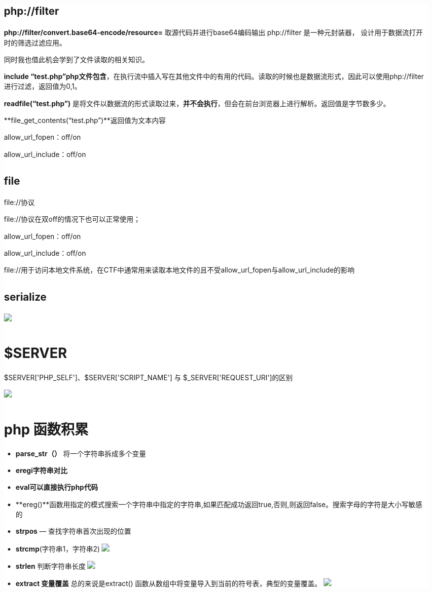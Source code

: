 ## php://filter

**php://filter/convert.base64-encode/resource=**
取源代码并进行base64编码输出
php://filter 是一种元封装器， 设计用于数据流打开时的筛选过滤应用。

同时我也借此机会学到了文件读取的相关知识。



  **include “test.php”php文件包含**，在执行流中插入写在其他文件中的有用的代码。读取的时候也是数据流形式，因此可以使用php://filter进行过滤，返回值为0,1。

  **readfile(“test.php”)** 是将文件以数据流的形式读取过来，**并不会执行**，但会在前台浏览器上进行解析。返回值是字节数多少。



  **file_get_contents(“test.php”)**返回值为文本内容


allow_url_fopen：off/on

allow_url_include：off/on

## file
file://协议

file://协议在双off的情况下也可以正常使用；

allow_url_fopen：off/on

allow_url_include：off/on

file://用于访问本地文件系统，在CTF中通常用来读取本地文件的且不受allow_url_fopen与allow_url_include的影响


##  serialize

![](https://raw.githubusercontent.com/shanke001/-/master/img/20190306161132.png)

# $SERVER
\$SERVER['PHP_SELF']、\$SERVER['SCRIPT_NAME'] 与 \$_SERVER['REQUEST_URI']的区别

![](https://raw.githubusercontent.com/shanke001/-/master/img/20190214192858.png)


# php 函数积累


* **parse_str（）** 将一个字符串拆成多个变量
* **eregi字符串对比**
* **eval可以直接执行php代码**

* **ereg()**函数用指定的模式搜索一个字符串中指定的字符串,如果匹配成功返回true,否则,则返回false。搜索字母的字符是大小写敏感的
* **strpos** — 查找字符串首次出现的位置
* **strcmp**(字符串1，字符串2)
 ![](https://raw.githubusercontent.com/shanke001/-/master/img/20190306174545.png)
* **strlen**    判断字符串长度
![](https://raw.githubusercontent.com/shanke001/-/master/img/20190306174634.png)
* **extract 变量覆盖**
总的来说是extract() 函数从数组中将变量导入到当前的符号表，典型的变量覆盖。
![](https://raw.githubusercontent.com/shanke001/-/master/img/20190306175223.png)
